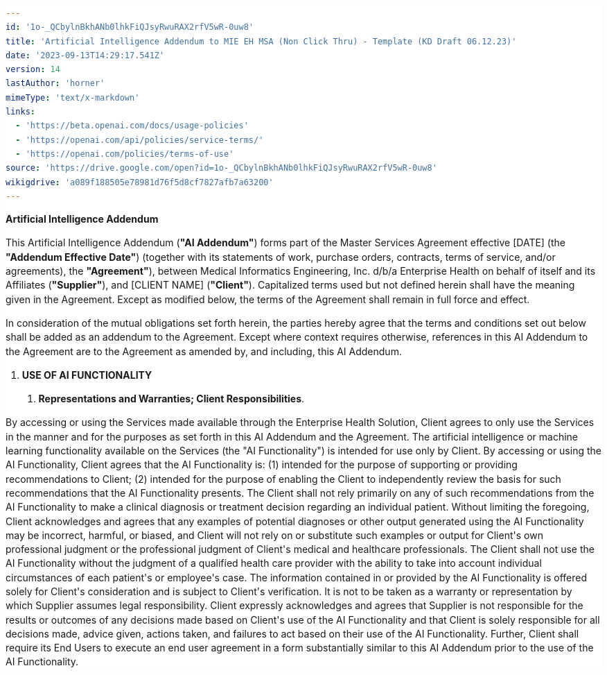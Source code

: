 ```yaml
---
id: '1o-_QCbylnBkhANb0lhkFiQJsyRwuRAX2rfV5wR-0uw8'
title: 'Artificial Intelligence Addendum to MIE EH MSA (Non Click Thru) - Template (KD Draft 06.12.23)'
date: '2023-09-13T14:29:17.541Z'
version: 14
lastAuthor: 'horner'
mimeType: 'text/x-markdown'
links:
  - 'https://beta.openai.com/docs/usage-policies'
  - 'https://openai.com/api/policies/service-terms/'
  - 'https://openai.com/policies/terms-of-use'
source: 'https://drive.google.com/open?id=1o-_QCbylnBkhANb0lhkFiQJsyRwuRAX2rfV5wR-0uw8'
wikigdrive: 'a089f188505e78981d76f5d8cf7827afb7a63200'
---
```

**Artificial Intelligence Addendum**

This Artificial Intelligence Addendum (**"AI Addendum"**) forms part of the Master Services Agreement effective [DATE] (the **"Addendum Effective Date"**) (together with its statements of work, purchase orders, contracts, terms of service, and/or agreements), the **"Agreement"**), between Medical Informatics Engineering, Inc. d/b/a Enterprise Health on behalf of itself and its Affiliates (**"Supplier"**), and [CLIENT NAME] (**"Client"**).  Capitalized terms used but not defined herein shall have the meaning given in the Agreement.  Except as modified below, the terms of the Agreement shall remain in full force and effect.

In consideration of the mutual obligations set forth herein, the parties hereby agree that the terms and conditions set out below shall be added as an addendum to the Agreement.  Except where context requires otherwise, references in this AI Addendum to the Agreement are to the Agreement as amended by, and including, this AI Addendum.

1. <strong>USE OF AI FUNCTIONALITY</strong>

    1. <strong>Representations and Warranties; Client Responsibilities</strong>.

By accessing or using the Services made available through the Enterprise Health Solution, Client agrees to only use the Services in the manner and for the purposes as set forth in this AI Addendum and the Agreement.  The artificial intelligence or machine learning functionality available on the Services (the "AI Functionality") is intended for use only by Client.  By accessing or using the AI Functionality, Client agrees that the AI Functionality is: (1) intended for the purpose of supporting or providing recommendations to Client; (2) intended for the purpose of enabling the Client to independently review the basis for such recommendations that the AI Functionality presents.  The Client shall not rely primarily on any of such recommendations from the AI Functionality to make a clinical diagnosis or treatment decision regarding an individual patient.  Without limiting the foregoing, Client acknowledges and agrees that any examples of potential diagnoses or other output generated using the AI Functionality may be incorrect, harmful, or biased, and Client will not rely on or substitute such examples or output for Client's own professional judgment or the professional judgment of Client's medical and healthcare professionals.  The Client shall not use the AI Functionality without the judgment of a qualified health care provider with the ability to take into account individual circumstances of each patient's or employee's case.  The information contained in or provided by the AI Functionality is offered solely for Client's consideration and is subject to Client's verification.  It is not to be taken as a warranty or representation by which Supplier assumes legal responsibility.  Client expressly acknowledges and agrees that Supplier is not responsible for the results or outcomes of any decisions made based on Client's use of the AI Functionality and that Client is solely responsible for all decisions made, advice given, actions taken, and failures to act based on their use of the AI Functionality.  Further, Client shall require its End Users to execute an end user agreement in a form substantially similar to this AI Addendum prior to the use of the AI Functionality.
